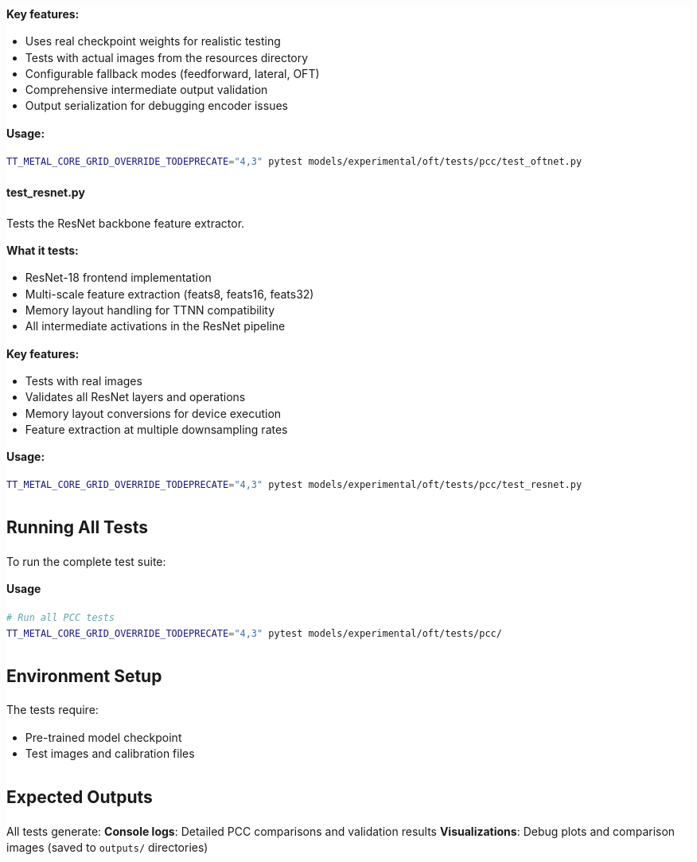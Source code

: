**Key features:**
- Uses real checkpoint weights for realistic testing
- Tests with actual images from the resources directory
- Configurable fallback modes (feedforward, lateral, OFT)
- Comprehensive intermediate output validation
- Output serialization for debugging encoder issues

**Usage:**
```bash
TT_METAL_CORE_GRID_OVERRIDE_TODEPRECATE="4,3" pytest models/experimental/oft/tests/pcc/test_oftnet.py
```

#### test_resnet.py
Tests the ResNet backbone feature extractor.

**What it tests:**
- ResNet-18 frontend implementation
- Multi-scale feature extraction (feats8, feats16, feats32)
- Memory layout handling for TTNN compatibility
- All intermediate activations in the ResNet pipeline

**Key features:**
- Tests with real images
- Validates all ResNet layers and operations
- Memory layout conversions for device execution
- Feature extraction at multiple downsampling rates

**Usage:**
```bash
TT_METAL_CORE_GRID_OVERRIDE_TODEPRECATE="4,3" pytest models/experimental/oft/tests/pcc/test_resnet.py
```

## Running All Tests
To run the complete test suite:

**Usage**
```bash
# Run all PCC tests
TT_METAL_CORE_GRID_OVERRIDE_TODEPRECATE="4,3" pytest models/experimental/oft/tests/pcc/
```

## Environment Setup
The tests require:
- Pre-trained model checkpoint
- Test images and calibration files

## Expected Outputs

All tests generate:
**Console logs**: Detailed PCC comparisons and validation results
**Visualizations**: Debug plots and comparison images (saved to `outputs/` directories)
